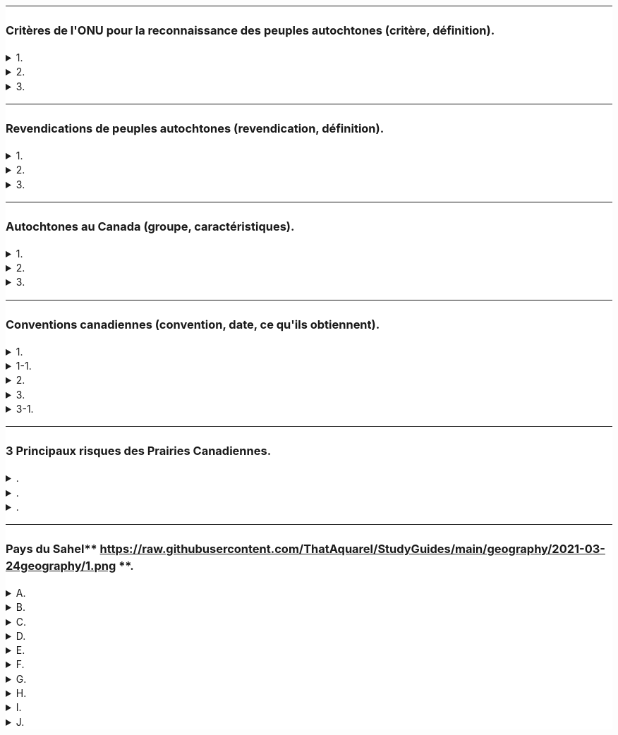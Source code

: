 
---

### Critères de l'ONU pour la reconnaissance des peuples autochtones (critère, définition). 
<details><summary>1.</summary></details>
<details><summary>2.</summary></details>
<details><summary>3.</summary></details>


---

### Revendications de peuples autochtones (revendication, définition). 
<details><summary>1.</summary></details>
<details><summary>2.</summary></details>
<details><summary>3.</summary></details>


---

### Autochtones au Canada (groupe, caractéristiques). 
<details><summary>1.</summary></details>
<details><summary>2.</summary></details>
<details><summary>3.</summary></details>


---

### Conventions canadiennes (convention, date, ce qu'ils obtiennent). 
<details><summary>1.</summary></details>
<details><summary>1-1.</summary></details>
<details><summary>2.</summary></details>
<details><summary>3.</summary></details>
<details><summary>3-1.</summary></details>


---

### 3 Principaux risques des Prairies Canadiennes. 
<details><summary>.</summary></details>
<details><summary>.</summary></details>
<details><summary>.</summary></details>


---

### Pays du Sahel** https://raw.githubusercontent.com/ThatAquarel/StudyGuides/main/geography/2021-03-24geography/1.png **. 
<details><summary>A.</summary></details>
<details><summary>B.</summary></details>
<details><summary>C.</summary></details>
<details><summary>D.</summary></details>
<details><summary>E.</summary></details>
<details><summary>F.</summary></details>
<details><summary>G.</summary></details>
<details><summary>H.</summary></details>
<details><summary>I.</summary></details>
<details><summary>J.</summary></details>
